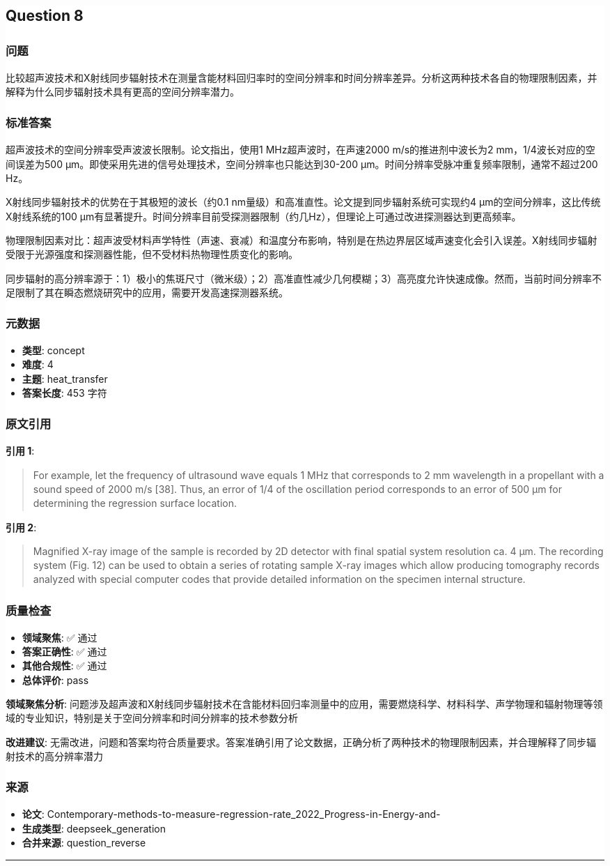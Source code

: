 
## Question 8

### 问题

比较超声波技术和X射线同步辐射技术在测量含能材料回归率时的空间分辨率和时间分辨率差异。分析这两种技术各自的物理限制因素，并解释为什么同步辐射技术具有更高的空间分辨率潜力。

### 标准答案

超声波技术的空间分辨率受声波波长限制。论文指出，使用1 MHz超声波时，在声速2000 m/s的推进剂中波长为2 mm，1/4波长对应的空间误差为500 μm。即使采用先进的信号处理技术，空间分辨率也只能达到30-200 μm。时间分辨率受脉冲重复频率限制，通常不超过200 Hz。

X射线同步辐射技术的优势在于其极短的波长（约0.1 nm量级）和高准直性。论文提到同步辐射系统可实现约4 μm的空间分辨率，这比传统X射线系统的100 μm有显著提升。时间分辨率目前受探测器限制（约几Hz），但理论上可通过改进探测器达到更高频率。

物理限制因素对比：超声波受材料声学特性（声速、衰减）和温度分布影响，特别是在热边界层区域声速变化会引入误差。X射线同步辐射受限于光源强度和探测器性能，但不受材料热物理性质变化的影响。

同步辐射的高分辨率源于：1）极小的焦斑尺寸（微米级）；2）高准直性减少几何模糊；3）高亮度允许快速成像。然而，当前时间分辨率不足限制了其在瞬态燃烧研究中的应用，需要开发高速探测器系统。

### 元数据

- **类型**: concept
- **难度**: 4
- **主题**: heat_transfer
- **答案长度**: 453 字符

### 原文引用

**引用 1**:
> For example, let the frequency of ultrasound wave equals 1 MHz that corresponds to 2 mm wavelength in a propellant with a sound speed of 2000 m/s [38]. Thus, an error of 1/4 of the oscillation period corresponds to an error of 500 μm for determining the regression surface location.

**引用 2**:
> Magnified X-ray image of the sample is recorded by 2D detector with final spatial system resolution ca. 4 μm. The recording system (Fig. 12) can be used to obtain a series of rotating sample X-ray images which allow producing tomography records analyzed with special computer codes that provide detailed information on the specimen internal structure.

### 质量检查

- **领域聚焦**: ✅ 通过
- **答案正确性**: ✅ 通过
- **其他合规性**: ✅ 通过
- **总体评价**: pass

**领域聚焦分析**: 问题涉及超声波和X射线同步辐射技术在含能材料回归率测量中的应用，需要燃烧科学、材料科学、声学物理和辐射物理等领域的专业知识，特别是关于空间分辨率和时间分辨率的技术参数分析

**改进建议**: 无需改进，问题和答案均符合质量要求。答案准确引用了论文数据，正确分析了两种技术的物理限制因素，并合理解释了同步辐射技术的高分辨率潜力

### 来源

- **论文**: Contemporary-methods-to-measure-regression-rate_2022_Progress-in-Energy-and-
- **生成类型**: deepseek_generation
- **合并来源**: question_reverse

---

